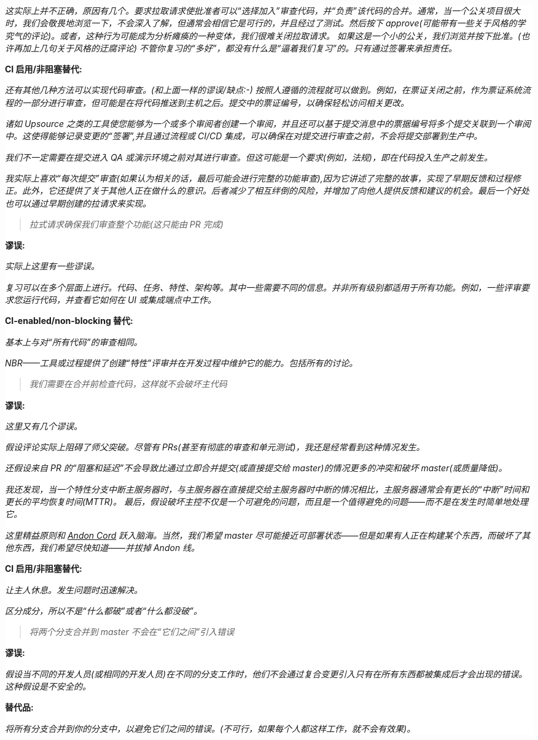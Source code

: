 *这实际上并不正确，原因有几个。要求拉取请求使批准者可以“选择加入”审查代码，并“负责”该代码的合并。通常，当一个公关项目很大时，我们会敬畏地浏览一下，不会深入了解，但通常会相信它是可行的，并且经过了测试。然后按下 approve(可能带有一些关于风格的学究气的评论)。或者，这种行为可能成为分析瘫痪的一种变体，我们很难关闭拉取请求。
如果这是一个小的公关，我们浏览并按下批准。(也许再加上几句关于风格的迂腐评论)
不管你复习的“多好”，都没有什么是“逼着我们复习”的。只有通过签署来承担责任。*

****CI 启用/非阻塞替代:****

*还有其他几种方法可以实现代码审查。(和上面一样的谬误/缺点:-)
按照人遵循的流程就可以做到。例如，在票证关闭之前，作为票证系统流程的一部分进行审查，但可能是在将代码推送到主机之后。提交中的票证编号，以确保轻松访问相关更改。*

*诸如 Upsource 之类的工具使您能够为一个或多个审阅者创建一个审阅，并且还可以基于提交消息中的票据编号将多个提交关联到一个审阅中。这使得能够记录变更的“签署”,并且通过流程或 CI/CD 集成，可以确保在对提交进行审查之前，不会将提交部署到生产中。*

*我们不一定需要在提交进入 QA 或演示环境之前对其进行审查。但这可能是一个要求(例如，法规)，即在代码投入生产之前发生。*

*我实际上喜欢“每次提交”审查(如果认为相关的话，最后可能会进行完整的功能审查),因为它讲述了完整的故事，实现了早期反馈和过程修正。此外，它还提供了关于其他人正在做什么的意识。后者减少了相互绊倒的风险，并增加了向他人提供反馈和建议的机会。最后一个好处也可以通过早期创建的拉请求来实现。*

> *拉式请求确保我们审查整个功能(这只能由 PR 完成)*

****谬误:****

*实际上这里有一些谬误。*

*复习可以在多个层面上进行。代码、任务、特性、架构等。其中一些需要不同的信息。并非所有级别都适用于所有功能。例如，一些评审要求您运行代码，并查看它如何在 UI 或集成端点中工作。*

****CI-enabled/non-blocking 替代:****

*基本上与对“所有代码”的审查相同。*

*NBR——工具或过程提供了创建“特性”评审并在开发过程中维护它的能力。包括所有的讨论。*

> *我们需要在合并前检查代码，这样就不会破坏主代码*

****谬误:****

*这里又有几个谬误。*

*假设评论实际上阻碍了师父突破。尽管有 PRs(甚至有彻底的审查和单元测试)，我还是经常看到这种情况发生。*

*还假设来自 PR 的“阻塞和延迟”不会导致比通过立即合并提交(或直接提交给 master)的情况更多的冲突和破坏 master(或质量降低)。*

*我还发现，当一个特性分支中断主服务器时，与主服务器在直接提交给主服务器时中断的情况相比，主服务器通常会有更长的“中断”时间和更长的平均恢复时间(MTTR)。
最后，假设破坏主控不仅是一个可避免的问题，而且是一个值得避免的问题——而不是在发生时简单地处理它。*

*这里精益原则和 [Andon Cord](https://en.wikipedia.org/wiki/Andon_(manufacturing)) 跃入脑海。当然，我们希望 master 尽可能接近可部署状态——但是如果有人正在构建某个东西，而破坏了其他东西，我们希望尽快知道——并拔掉 Andon 线。*

****CI 启用/非阻塞替代:****

*让主人休息。发生问题时迅速解决。*

*区分成分，所以不是“什么都破”或者“什么都没破”。*

> *将两个分支合并到 master 不会在“它们之间”引入错误*

****谬误:****

*假设当不同的开发人员(或相同的开发人员)在不同的分支工作时，他们不会通过复合变更引入只有在所有东西都被集成后才会出现的错误。这种假设是不安全的。*

****替代品:****

*将所有分支合并到你的分支中，以避免它们之间的错误。(不可行，如果每个人都这样工作，就不会有效果)。*
